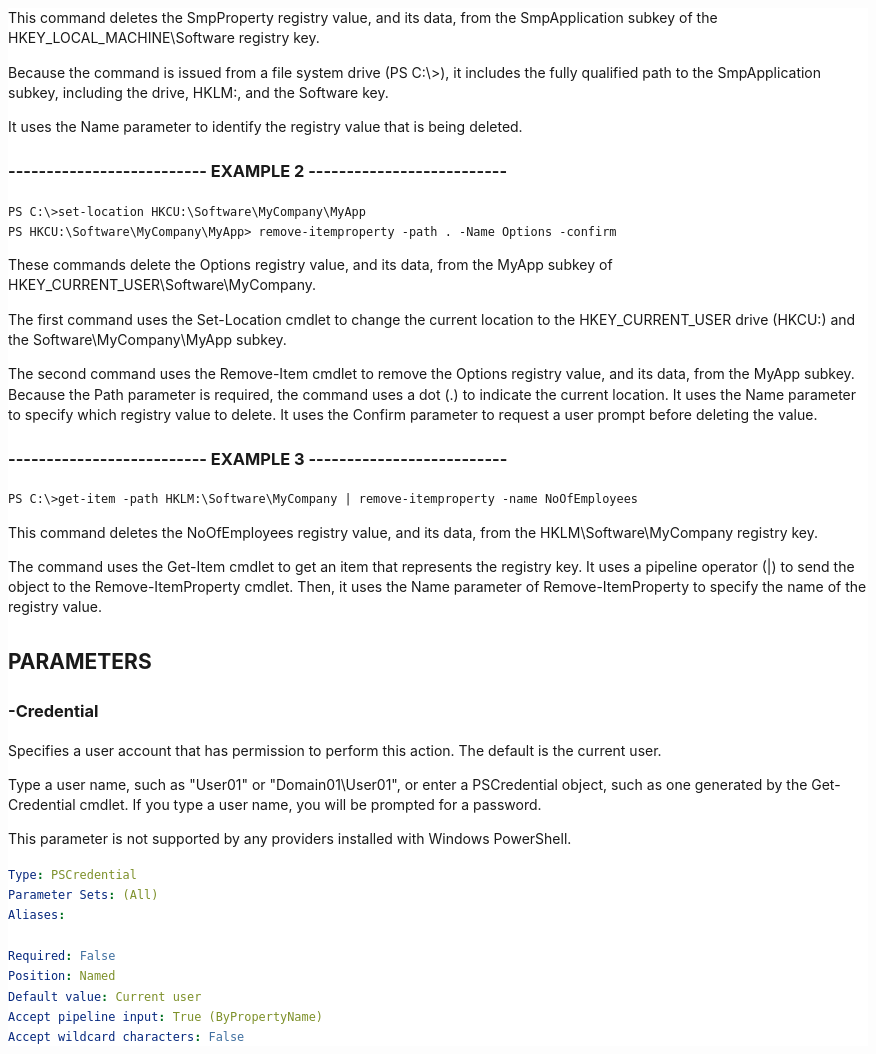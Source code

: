 This command deletes the SmpProperty registry value, and its data, from the SmpApplication subkey of the HKEY_LOCAL_MACHINE\Software registry key.

Because the command is issued from a file system drive (PS C:\\\>), it includes the fully qualified path to the SmpApplication subkey, including the drive, HKLM:, and the Software key.

It uses the Name parameter to identify the registry value that is being deleted.
### -------------------------- EXAMPLE 2 --------------------------
```
PS C:\>set-location HKCU:\Software\MyCompany\MyApp
PS HKCU:\Software\MyCompany\MyApp> remove-itemproperty -path . -Name Options -confirm
```

These commands delete the Options registry value, and its data, from the MyApp subkey of HKEY_CURRENT_USER\Software\MyCompany.

The first command uses the Set-Location cmdlet to change the current location to the HKEY_CURRENT_USER drive (HKCU:) and the Software\MyCompany\MyApp subkey.

The second command uses the Remove-Item cmdlet to remove the Options registry value, and its data, from the MyApp subkey.
Because the Path parameter is required, the command uses a dot (.) to indicate the current location.
It uses the Name parameter to specify which registry value to delete.
It uses the Confirm parameter to request a user prompt before deleting the value.
### -------------------------- EXAMPLE 3 --------------------------
```
PS C:\>get-item -path HKLM:\Software\MyCompany | remove-itemproperty -name NoOfEmployees
```

This command deletes the NoOfEmployees registry value, and its data, from the HKLM\Software\MyCompany registry key.

The command uses the Get-Item cmdlet to get an item that represents the registry key.
It uses a pipeline operator (|) to send the object to the Remove-ItemProperty cmdlet.
Then, it uses the Name parameter of Remove-ItemProperty to specify the name of the registry value.
## PARAMETERS

### -Credential
Specifies a user account that has permission to perform this action.
The default is the current user.

Type a user name, such as "User01" or "Domain01\User01", or enter a PSCredential object, such as one generated by the Get-Credential cmdlet.
If you type a user name, you will be prompted for a password.

This parameter is not supported by any providers installed with Windows PowerShell.

```yaml
Type: PSCredential
Parameter Sets: (All)
Aliases: 

Required: False
Position: Named
Default value: Current user
Accept pipeline input: True (ByPropertyName)
Accept wildcard characters: False
```

